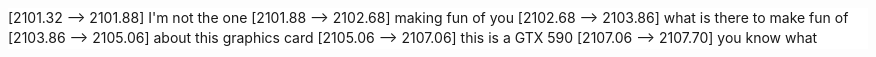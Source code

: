 [2101.32 --> 2101.88]  I'm not the one
[2101.88 --> 2102.68]  making fun of you
[2102.68 --> 2103.86]  what is there to make fun of
[2103.86 --> 2105.06]  about this graphics card
[2105.06 --> 2107.06]  this is a GTX 590
[2107.06 --> 2107.70]  you know what

